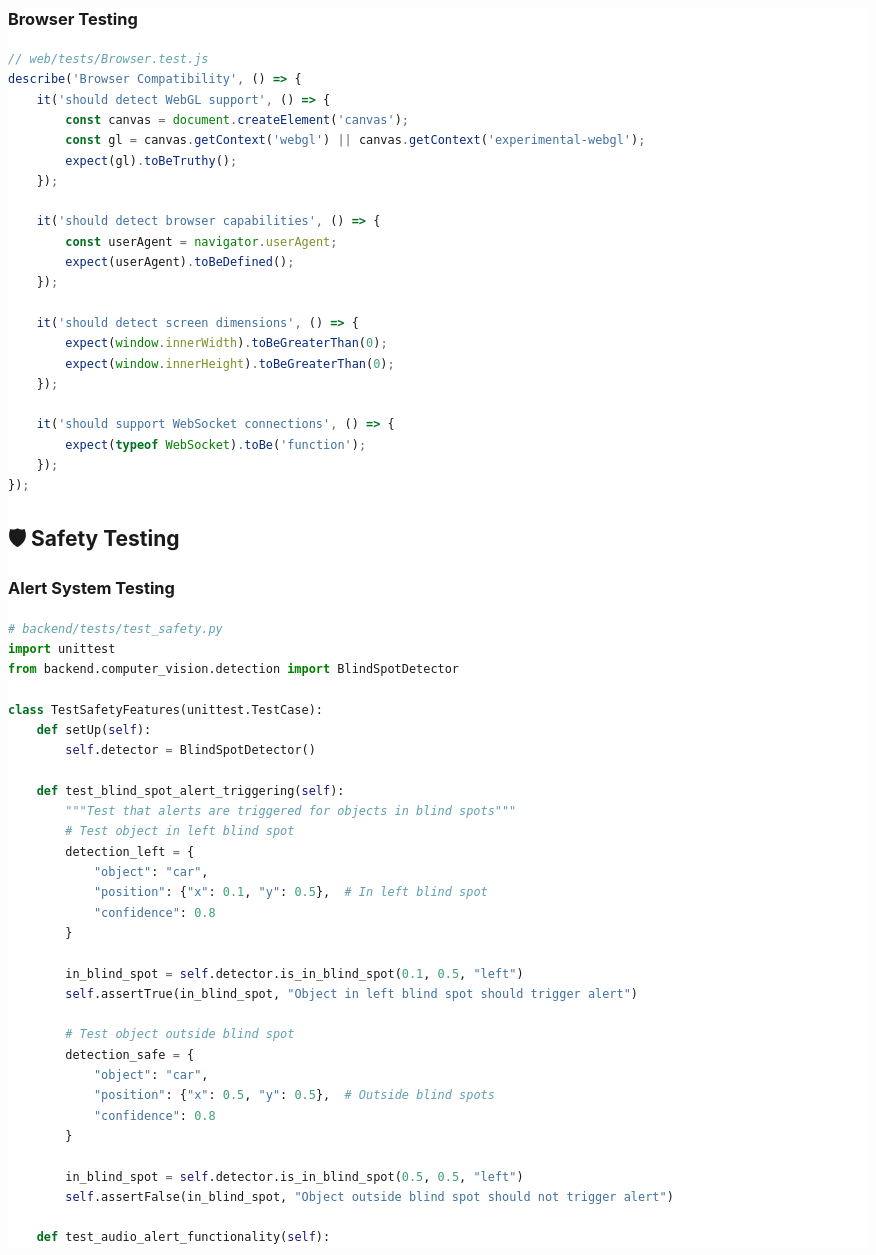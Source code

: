 ### Browser Testing

```javascript
// web/tests/Browser.test.js
describe('Browser Compatibility', () => {
    it('should detect WebGL support', () => {
        const canvas = document.createElement('canvas');
        const gl = canvas.getContext('webgl') || canvas.getContext('experimental-webgl');
        expect(gl).toBeTruthy();
    });

    it('should detect browser capabilities', () => {
        const userAgent = navigator.userAgent;
        expect(userAgent).toBeDefined();
    });

    it('should detect screen dimensions', () => {
        expect(window.innerWidth).toBeGreaterThan(0);
        expect(window.innerHeight).toBeGreaterThan(0);
    });

    it('should support WebSocket connections', () => {
        expect(typeof WebSocket).toBe('function');
    });
});
```

## 🛡️ Safety Testing

### Alert System Testing

```python
# backend/tests/test_safety.py
import unittest
from backend.computer_vision.detection import BlindSpotDetector

class TestSafetyFeatures(unittest.TestCase):
    def setUp(self):
        self.detector = BlindSpotDetector()

    def test_blind_spot_alert_triggering(self):
        """Test that alerts are triggered for objects in blind spots"""
        # Test object in left blind spot
        detection_left = {
            "object": "car",
            "position": {"x": 0.1, "y": 0.5},  # In left blind spot
            "confidence": 0.8
        }

        in_blind_spot = self.detector.is_in_blind_spot(0.1, 0.5, "left")
        self.assertTrue(in_blind_spot, "Object in left blind spot should trigger alert")

        # Test object outside blind spot
        detection_safe = {
            "object": "car",
            "position": {"x": 0.5, "y": 0.5},  # Outside blind spots
            "confidence": 0.8
        }

        in_blind_spot = self.detector.is_in_blind_spot(0.5, 0.5, "left")
        self.assertFalse(in_blind_spot, "Object outside blind spot should not trigger alert")

    def test_audio_alert_functionality(self):
```